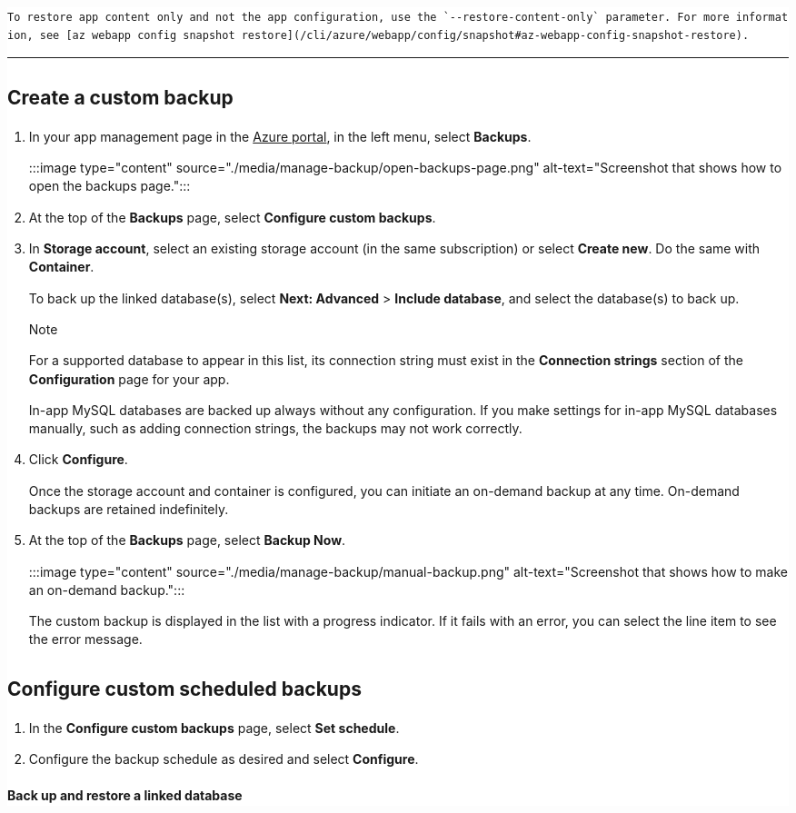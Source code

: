     To restore app content only and not the app configuration, use the `--restore-content-only` parameter. For more information, see [az webapp config snapshot restore](/cli/azure/webapp/config/snapshot#az-webapp-config-snapshot-restore).



-----

<a name="manualbackup"></a>

## Create a custom backup

1. In your app management page in the [Azure portal](https://portal.azure.com), in the left menu, select **Backups**.

    :::image type="content" source="./media/manage-backup/open-backups-page.png" alt-text="Screenshot that shows how to open the backups page.":::

1. At the top of the **Backups** page, select **Configure custom backups**.

1. In **Storage account**, select an existing storage account (in the same subscription) or select **Create new**. Do the same with **Container**.

    To back up the linked database(s), select **Next: Advanced** > **Include database**, and select the database(s) to back up.

    > [!NOTE]
    > For a supported database to appear in this list, its connection string must exist in the **Connection strings** section of the **Configuration** page for your app. 
    >
    > In-app MySQL databases are backed up always without any configuration. If you make settings for in-app MySQL databases manually, such as adding connection strings, the backups may not work correctly.
    >
    >

1. Click **Configure**.

    Once the storage account and container is configured, you can initiate an on-demand backup at any time. On-demand backups are retained indefinitely.

1. At the top of the **Backups** page, select **Backup Now**.

    :::image type="content" source="./media/manage-backup/manual-backup.png" alt-text="Screenshot that shows how to make an on-demand backup.":::

    The custom backup is displayed in the list with a progress indicator. If it fails with an error, you can select the line item to see the error message.

<a name="automatedbackups"></a>

## Configure custom scheduled backups

1. In the **Configure custom backups** page, select **Set schedule**.

1. Configure the backup schedule as desired and select **Configure**.

#### Back up and restore a linked database
